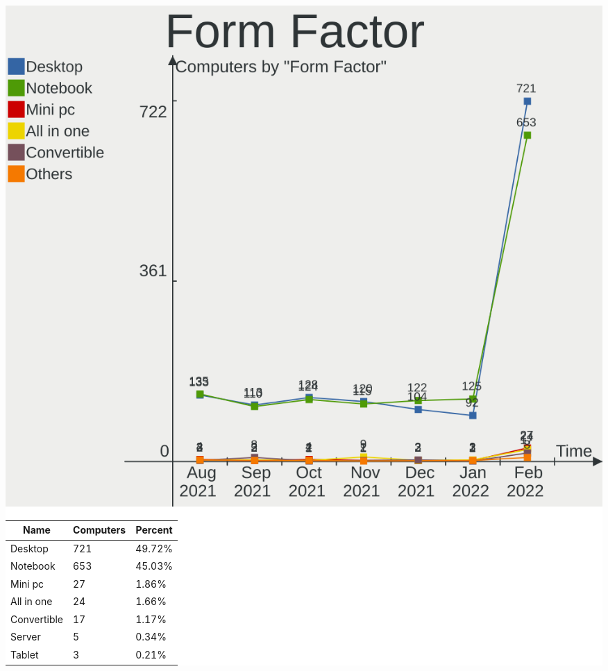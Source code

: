 ![Form Factor](./images/line_chart/node_formfactor.svg)

| Name        | Computers | Percent |
|-------------|-----------|---------|
| Desktop     | 721       | 49.72%  |
| Notebook    | 653       | 45.03%  |
| Mini pc     | 27        | 1.86%   |
| All in one  | 24        | 1.66%   |
| Convertible | 17        | 1.17%   |
| Server      | 5         | 0.34%   |
| Tablet      | 3         | 0.21%   |
